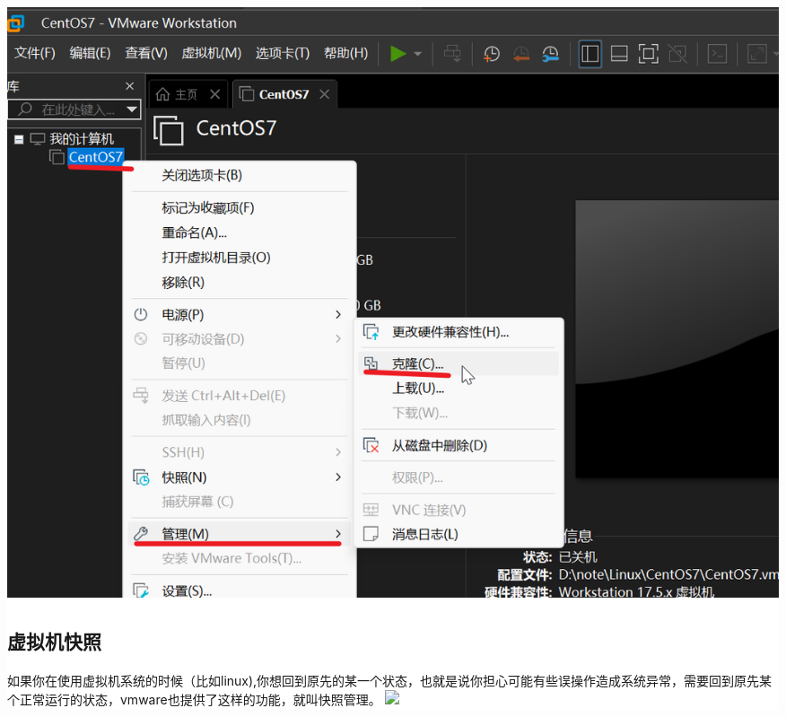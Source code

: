 ![](linux.assets/11.png)



## 虚拟机快照

如果你在使用虚拟机系统的时候（比如linux),你想回到原先的某一个状态，也就是说你担心可能有些误操作造成系统异常，需要回到原先某个正常运行的状态，vmware也提供了这样的功能，就叫快照管理。
![](linux.assets/12.png)
